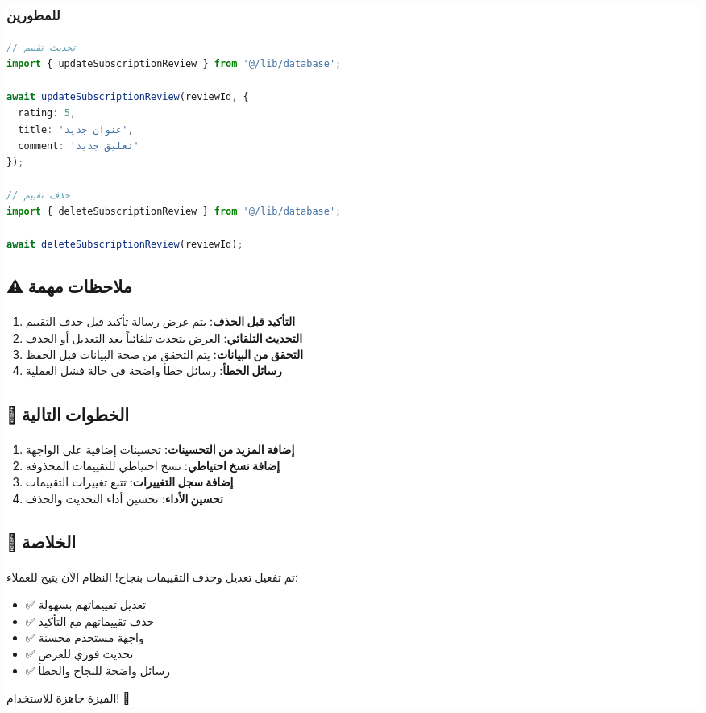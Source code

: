 ### **للمطورين**
```typescript
// تحديث تقييم
import { updateSubscriptionReview } from '@/lib/database';

await updateSubscriptionReview(reviewId, {
  rating: 5,
  title: 'عنوان جديد',
  comment: 'تعليق جديد'
});

// حذف تقييم
import { deleteSubscriptionReview } from '@/lib/database';

await deleteSubscriptionReview(reviewId);
```

## ⚠️ **ملاحظات مهمة**

1. **التأكيد قبل الحذف**: يتم عرض رسالة تأكيد قبل حذف التقييم
2. **التحديث التلقائي**: العرض يتحدث تلقائياً بعد التعديل أو الحذف
3. **التحقق من البيانات**: يتم التحقق من صحة البيانات قبل الحفظ
4. **رسائل الخطأ**: رسائل خطأ واضحة في حالة فشل العملية

## 🔄 **الخطوات التالية**

1. **إضافة المزيد من التحسينات**: تحسينات إضافية على الواجهة
2. **إضافة نسخ احتياطي**: نسخ احتياطي للتقييمات المحذوفة
3. **إضافة سجل التغييرات**: تتبع تغييرات التقييمات
4. **تحسين الأداء**: تحسين أداء التحديث والحذف

## 🎉 **الخلاصة**

تم تفعيل تعديل وحذف التقييمات بنجاح! النظام الآن يتيح للعملاء:

- ✅ تعديل تقييماتهم بسهولة
- ✅ حذف تقييماتهم مع التأكيد
- ✅ واجهة مستخدم محسنة
- ✅ تحديث فوري للعرض
- ✅ رسائل واضحة للنجاح والخطأ

الميزة جاهزة للاستخدام! 🚀




